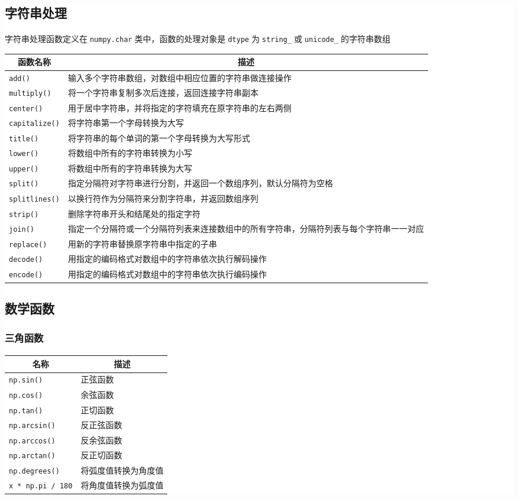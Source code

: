 ## 字符串处理

字符串处理函数定义在 `numpy.char` 类中，函数的处理对象是 `dtype` 为 `string_` 或 `unicode_` 的字符串数组

| 函数名称       | 描述                                                         |
| -------------- | ------------------------------------------------------------ |
| `add()`        | 输入多个字符串数组，对数组中相应位置的字符串做连接操作       |
| `multiply()`   | 将一个字符串复制多次后连接，返回连接字符串副本               |
| `center()`     | 用于居中字符串，并将指定的字符填充在原字符串的左右两侧       |
| `capitalize()` | 将字符串第一个字母转换为大写                                 |
| `title()`      | 将字符串的每个单词的第一个字母转换为大写形式                 |
| `lower()`      | 将数组中所有的字符串转换为小写                               |
| `upper()`      | 将数组中所有的字符串转换为大写                               |
| `split()`      | 指定分隔符对字符串进行分割，并返回一个数组序列，默认分隔符为空格 |
| `splitlines()` | 以换行符作为分隔符来分割字符串，并返回数组序列               |
| `strip()`      | 删除字符串开头和结尾处的指定字符                             |
| `join()`       | 指定一个分隔符或一个分隔符列表来连接数组中的所有字符串，分隔符列表与每个字符串一一对应 |
| `replace()`    | 用新的字符串替换原字符串中指定的子串                         |
| `decode()`     | 用指定的编码格式对数组中的字符串依次执行解码操作             |
| `encode()`     | 用指定的编码格式对数组中的字符串依次执行编码操作             |

## 数学函数

### 三角函数

| 名称              | 描述                 |
| ----------------- | -------------------- |
| `np.sin()`        | 正弦函数             |
| `np.cos()`        | 余弦函数             |
| `np.tan()`        | 正切函数             |
| `np.arcsin()`     | 反正弦函数           |
| `np.arccos()`     | 反余弦函数           |
| `np.arctan()`     | 反正切函数           |
| `np.degrees()`    | 将弧度值转换为角度值 |
| `x * np.pi / 180` | 将角度值转换为弧度值 |
